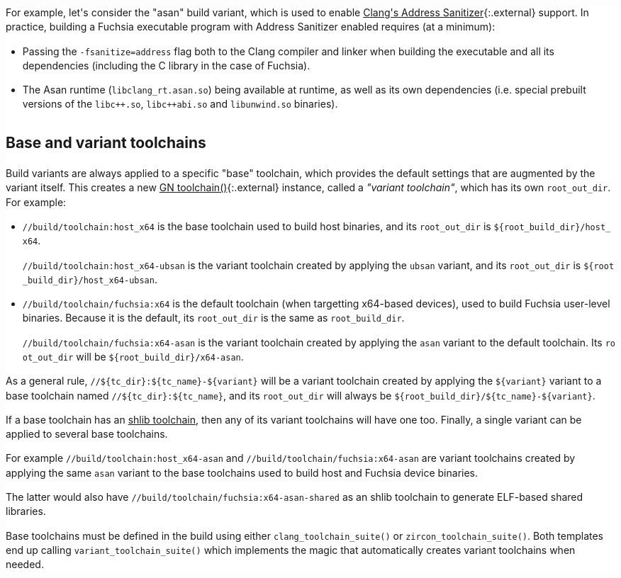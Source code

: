 For example, let's consider the "asan" build variant, which is used to
enable [Clang's Address Sanitizer][clang-asan]{:.external} support. In
practice, building a Fuchsia executable program with Address Sanitizer
enabled requires (at a minimum):

- Passing the `-fsanitize=address` flag both to the Clang compiler and linker
  when building the executable and all its dependencies (including the
  C library in the case of Fuchsia).

- The Asan runtime (`libclang_rt.asan.so`) being available at runtime,
  as well as its own dependencies (i.e. special prebuilt versions of the
  `libc++.so`, `libc++abi.so` and `libunwind.so` binaries).


## Base and variant toolchains

Build variants are always applied to a specific "base" toolchain, which
provides the default settings that are augmented by the variant itself.
This creates a new [GN toolchain()][gn-toolchain]{:.external} instance,
called a _"variant toolchain"_, which has its own `root_out_dir`. For
example:

- `//build/toolchain:host_x64` is the base toolchain used to build
  host binaries, and its `root_out_dir` is `${root_build_dir}/host_x64`.

  `//build/toolchain:host_x64-ubsan` is the variant toolchain created
  by applying the `ubsan` variant, and its `root_out_dir` is
  `${root_build_dir}/host_x64-ubsan`.

- `//build/toolchain/fuchsia:x64` is the default toolchain (when targetting
  x64-based devices), used to build Fuchsia user-level binaries. Because it is
  the default, its `root_out_dir` is the same as `root_build_dir`.

  `//build/toolchain/fuchsia:x64-asan` is the variant toolchain created by
  applying the `asan` variant to the default toolchain. Its `root_out_dir`
  will be `${root_build_dir}/x64-asan`.

As a general rule, `//${tc_dir}:${tc_name}-${variant}` will be
a variant toolchain created by applying the `${variant}` variant to a base
toolchain named `//${tc_dir}:${tc_name}`, and its `root_out_dir` will
always be `${root_build_dir}/${tc_name}-${variant}`.

If a base toolchain has an [shlib toolchain][elf-shared-library-redirection],
then any of its variant toolchains will have one too. Finally, a single variant
can be applied to several base toolchains.

For example `//build/toolchain:host_x64-asan` and
`//build/toolchain/fuchsia:x64-asan` are variant toolchains created
by applying the same `asan` variant to the base toolchains used to
build host and Fuchsia device binaries.

The latter would also have `//build/toolchain/fuchsia:x64-asan-shared` as
an shlib toolchain to generate ELF-based shared libraries.

Base toolchains must be defined in the build using either `clang_toolchain_suite()`
or `zircon_toolchain_suite()`. Both templates end up calling `variant_toolchain_suite()`
which implements the magic that automatically creates variant toolchains when needed.


[gn-toolchain]: https://gn.googlesource.com/gn/+/main/docs/reference.md#toolchain-overview
[gn-toolchains-overview]: /docs/concepts/build_system/internals/toolchains/gn_toolchains_overview.md
[elf-shared-library-redirection]: /docs/concepts/build_system/internals/toolchains/elf_shared_library_redirection.md
[clang-asan]: https://clang.llvm.org/docs/AddressSanitizer.html
[clang-ubsan]: https://clang.llvm.org/docs/UndefinedBehaviorSanitizer.html
[enable-variants]: https://cs.opensource.google/fuchsia/fuchsia/+/main:build/toolchain/variant_toolchain_suite.gni;drc=28b4b027204084d695ba0659a7ecb733196b543f;l=180
[exclude-variant-tags]: https://cs.opensource.google/fuchsia/fuchsia/+/main:build/toolchain/variant_toolchain_suite.gni;drc=28b4b027204084d695ba0659a7ecb733196b543f;l=151
[toolchain_tags.gni]: https://cs.opensource.google/fuchsia/fuchsia/+/main:build/toolchain/toolchain_tags.gni
[variant_tags.gni]: https://cs.opensource.google/fuchsia/fuchsia/+/main:build/toolchain/variant_tags.gni